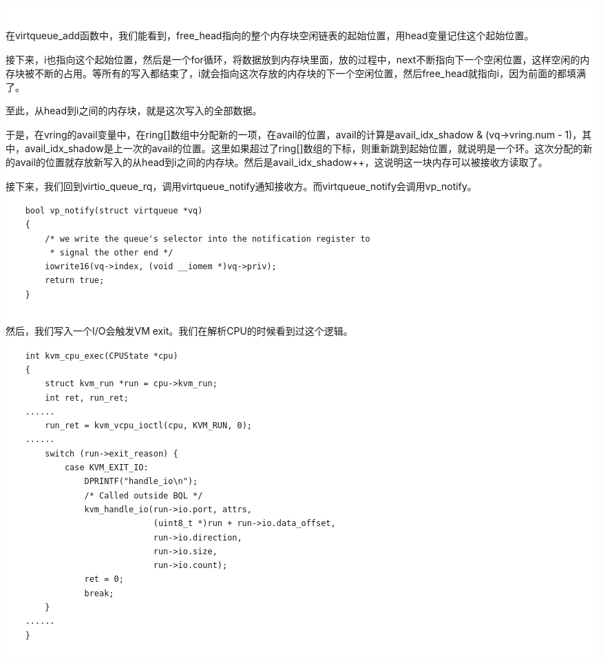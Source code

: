 ```
    

```

在virtqueue\_add函数中，我们能看到，free\_head指向的整个内存块空闲链表的起始位置，用head变量记住这个起始位置。

接下来，i也指向这个起始位置，然后是一个for循环，将数据放到内存块里面，放的过程中，next不断指向下一个空闲位置，这样空闲的内存块被不断的占用。等所有的写入都结束了，i就会指向这次存放的内存块的下一个空闲位置，然后free\_head就指向i，因为前面的都填满了。

至此，从head到i之间的内存块，就是这次写入的全部数据。

于是，在vring的avail变量中，在ring\[\]数组中分配新的一项，在avail的位置，avail的计算是avail\_idx\_shadow \& \(vq->vring.num \- 1\)，其中，avail\_idx\_shadow是上一次的avail的位置。这里如果超过了ring\[\]数组的下标，则重新跳到起始位置，就说明是一个环。这次分配的新的avail的位置就存放新写入的从head到i之间的内存块。然后是avail\_idx\_shadow++，这说明这一块内存可以被接收方读取了。

接下来，我们回到virtio\_queue\_rq，调用virtqueue\_notify通知接收方。而virtqueue\_notify会调用vp\_notify。

```
    bool vp_notify(struct virtqueue *vq)
    {
    	/* we write the queue's selector into the notification register to
    	 * signal the other end */
    	iowrite16(vq->index, (void __iomem *)vq->priv);
    	return true;
    }
    

```

然后，我们写入一个I/O会触发VM exit。我们在解析CPU的时候看到过这个逻辑。

```
    int kvm_cpu_exec(CPUState *cpu)
    {
        struct kvm_run *run = cpu->kvm_run;
        int ret, run_ret;
    ......
        run_ret = kvm_vcpu_ioctl(cpu, KVM_RUN, 0);
    ......
        switch (run->exit_reason) {
            case KVM_EXIT_IO:
                DPRINTF("handle_io\n");
                /* Called outside BQL */
                kvm_handle_io(run->io.port, attrs,
                              (uint8_t *)run + run->io.data_offset,
                              run->io.direction,
                              run->io.size,
                              run->io.count);
                ret = 0;
                break;
        }
    ......
    }
    

```
